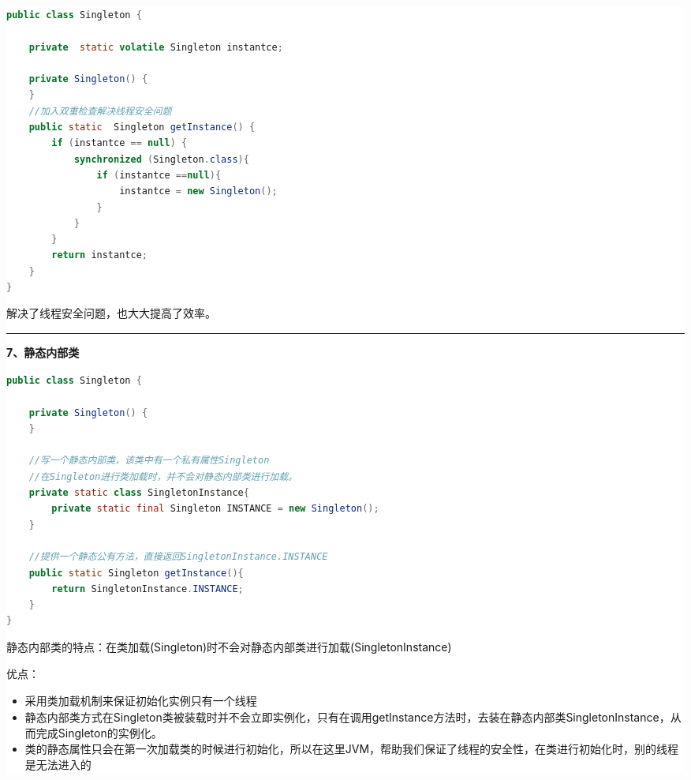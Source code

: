 ```java
public class Singleton {

    private  static volatile Singleton instantce;

    private Singleton() {
    }
    //加入双重检查解决线程安全问题
    public static  Singleton getInstance() {
        if (instantce == null) {
            synchronized (Singleton.class){
                if (instantce ==null){
                    instantce = new Singleton();
                }
            }
        }
        return instantce;
    }
}
```

解决了线程安全问题，也大大提高了效率。

------

**7、静态内部类**

```java
public class Singleton {

    private Singleton() {
    }

    //写一个静态内部类，该类中有一个私有属性Singleton
    //在Singleton进行类加载时，并不会对静态内部类进行加载。
    private static class SingletonInstance{
        private static final Singleton INSTANCE = new Singleton();
    }

    //提供一个静态公有方法，直接返回SingletonInstance.INSTANCE
    public static Singleton getInstance(){
        return SingletonInstance.INSTANCE;
    }
}

```

静态内部类的特点：在类加载(Singleton)时不会对静态内部类进行加载(SingletonInstance)

优点：

- 采用类加载机制来保证初始化实例只有一个线程
- 静态内部类方式在Singleton类被装载时并不会立即实例化，只有在调用getInstance方法时，去装在静态内部类SingletonInstance，从而完成Singleton的实例化。
- 类的静态属性只会在第一次加载类的时候进行初始化，所以在这里JVM，帮助我们保证了线程的安全性，在类进行初始化时，别的线程是无法进入的
